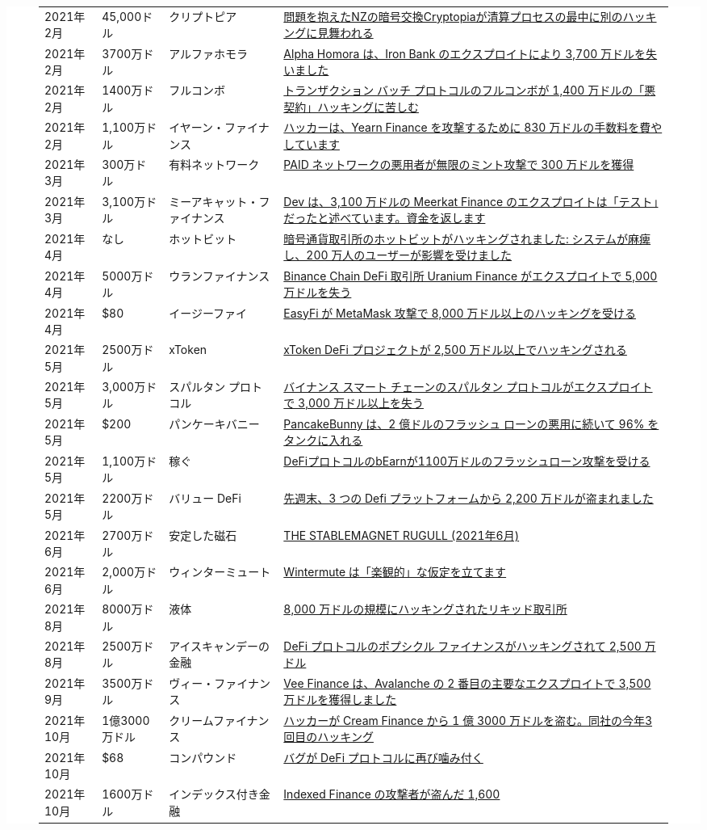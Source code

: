 <figure class="wp-block-table"><table><tbody><tr><td>2021年2月</td><td>45,000ドル</td><td>クリプトピア</td><td><a href="https://news.bitcoin.com/troubled-nz-crypto-exchange-cryptopia-suffers-another-hack-in-the-midst-of-liquidation-process/" target="_blank" rel="noreferrer noopener">問題を抱えたNZの暗号交換Cryptopiaが清算プロセスの最中に別のハッキングに見舞われる</a></td></tr><tr><td>2021年2月</td><td>3700万ドル</td><td>アルファホモラ</td><td><a href="https://cointelegraph.com/news/alpha-homora-loses-37-million-following-iron-bank-exploit" target="_blank" rel="noreferrer noopener">Alpha Homora は、Iron Bank のエクスプロイトにより 3,700 万ドルを失いました</a></td></tr><tr><td>2021年2月</td><td>1400万ドル</td><td>フルコンボ</td><td><a href="https://cointelegraph.com/news/transaction-batching-protocol-furucombo-suffers-14-million-evil-contract-hack" target="_blank" rel="noreferrer noopener">トランザクション バッチ プロトコルのフルコンボが 1,400 万ドルの「悪契約」ハッキングに苦しむ</a></td></tr><tr><td>2021年2月</td><td>1,100万ドル</td><td>イヤーン・ファイナンス</td><td><a href="https://cryptobriefing.com/hacker-spends-8-3-million-fees-attack-yearn-finance/" target="_blank" rel="noreferrer noopener">ハッカーは、Yearn Finance を攻撃するために 830 万ドルの手数料を費やしています</a></td></tr><tr><td>2021年3月</td><td>300万ドル</td><td>有料ネットワーク</td><td><a href="https://cointelegraph.com/news/paid-network-exploiter-nets-3-million-in-infinite-mint-attack" target="_blank" rel="noreferrer noopener">PAID ネットワークの悪用者が無限のミント攻撃で 300 万ドルを獲得</a></td></tr><tr><td>2021年3月</td><td>3,100万ドル</td><td>ミーアキャット・ファイナンス</td><td><a href="https://cointelegraph.com/news/dev-says-31-million-meerkat-finance-exploit-was-a-test-will-return-funds" target="_blank" rel="noreferrer noopener">Dev は、3,100 万ドルの Meerkat Finance のエクスプロイトは「テスト」だったと述べています。資金を返します</a></td></tr><tr><td>2021年4月</td><td>なし</td><td>ホットビット</td><td><a href="https://news.bitcoin.com/cryptocurrency-exchange-hotbit-hacked-2-million-users/" target="_blank" rel="noreferrer noopener">暗号通貨取引所のホットビットがハッキングされました: システムが麻痺し、200 万人のユーザーが影響を受けました</a></td></tr><tr><td>2021年4月</td><td>5000万ドル</td><td>ウランファイナンス</td><td><a href="https://www.coindesk.com/markets/2021/04/28/binance-chain-defi-exchange-uranium-finance-loses-50m-in-exploit/" target="_blank" rel="noreferrer noopener">Binance Chain DeFi 取引所 Uranium Finance がエクスプロイトで 5,000 万ドルを失う</a></td></tr><tr><td>2021年4月</td><td>$80</td><td>イージーファイ</td><td><a href="https://cryptobriefing.com/easyfi-hacked-over-80-million-metamask-attack/" target="_blank" rel="noreferrer noopener">EasyFi が MetaMask 攻撃で 8,000 万ドル以上のハッキングを受ける</a></td></tr><tr><td>2021年5月</td><td>2500万ドル</td><td>xToken</td><td><a href="https://thedefiant.io/xtoken-defi-project-hacked-for-over-25m" target="_blank" rel="noreferrer noopener">xToken DeFi プロジェクトが 2,500 万ドル以上でハッキングされる</a></td></tr><tr><td>2021年5月</td><td>3,000万ドル</td><td>スパルタン プロトコル</td><td><a href="https://www.coindesk.com/markets/2021/05/02/binance-smart-chains-spartan-protocol-loses-30m-in-exploit/" target="_blank" rel="noreferrer noopener">バイナンス スマート チェーンのスパルタン プロトコルがエクスプロイトで 3,000 万ドル以上を失う</a></td></tr><tr><td>2021年5月</td><td>$200</td><td>パンケーキバニー</td><td><a href="https://cointelegraph.com/news/pancakebunny-tanks-96-following-200m-flash-loan-exploit" target="_blank" rel="noreferrer noopener">PancakeBunny は、2 億ドルのフラッシュ ローンの悪用に続いて 96% をタンクに入れる</a></td></tr><tr><td>2021年5月</td><td>1,100万ドル</td><td>稼ぐ</td><td><a href="https://finance.yahoo.com/news/defi-protocol-bearn-suffers-11m-052524424.html" target="_blank" rel="noreferrer noopener">DeFiプロトコルのbEarnが1100万ドルのフラッシュローン攻撃を受ける</a></td></tr><tr><td>2021年5月</td><td>2200万ドル</td><td>バリュー DeFi</td><td><a href="https://thedefiant.io/22-million-was-stolen-from-three-defi-platforms-last-weekend" target="_blank" rel="noreferrer noopener">先週末、3 つの Defi プラットフォームから 2,200 万ドルが盗まれました</a></td></tr><tr><td>2021年6月</td><td>2700万ドル</td><td>安定した磁石</td><td><a href="https://halborn.com/explained-the-stablemagnet-rugpull-june-2021/" target="_blank" rel="noreferrer noopener">THE STABLEMAGNET RUGULL (2021年6月)</a></td></tr><tr><td>2021年6月</td><td>2,000万ドル</td><td>ウィンターミュート</td><td><a href="https://cryptobriefing.com/wintermute-makes-optimistic-assumption-loses-20m-optimism-tokens/" target="_blank" rel="noreferrer noopener">Wintermute は「楽観的」な仮定を立てます</a></td></tr><tr><td>2021年8月</td><td>8000万ドル</td><td>液体</td><td><a href="https://cointelegraph.com/news/breaking-liquid-exchange-hacked-to-the-tune-of-80-million" target="_blank" rel="noreferrer noopener">8,000 万ドルの規模にハッキングされたリキッド取引所</a></td></tr><tr><td>2021年8月</td><td>2500万ドル</td><td>アイスキャンデーの金融</td><td><a href="https://decrypt.co/77620/defi-protocol-popsicle-finance-hacked-25-million" target="_blank" rel="noreferrer noopener">DeFi プロトコルのポプシクル ファイナンスがハッキングされて 2,500 万ドル</a></td></tr><tr><td>2021年9月</td><td>3500万ドル</td><td>ヴィー・ファイナンス</td><td><a href="https://www.coindesk.com/tech/2021/09/21/vee-finance-hit-for-35m-in-second-major-exploit-on-avalanche/" target="_blank" rel="noreferrer noopener">Vee Finance は、Avalanche の 2 番目の主要なエクスプロイトで 3,500 万ドルを獲得しました</a></td></tr><tr><td>2021年10月</td><td>1億3000万ドル</td><td>クリームファイナンス</td><td><a href="https://therecord.media/hackers-steal-130-million-from-cream-finance-the-companys-3rd-hack-this-year/" target="_blank" rel="noreferrer noopener">ハッカーが Cream Finance から 1 億 3000 万ドルを盗む。同社の今年3回目のハッキング</a></td></tr><tr><td>2021年10月</td><td>$68</td><td>コンパウンド</td><td><a href="https://forkast.news/headlines/bug-bites-defi-protocol-compound-again/" target="_blank" rel="noreferrer noopener">バグが DeFi プロトコルに再び噛み付く</a></td></tr><tr><td>2021年10月</td><td>1600万ドル</td><td>インデックス付き金融</td><td><a href="https://beincrypto.com/indexed-finance-attacker-refuses-return-16-million-authorities/" target="_blank" rel="noreferrer noopener">Indexed Finance の攻撃者が盗んだ 1,600